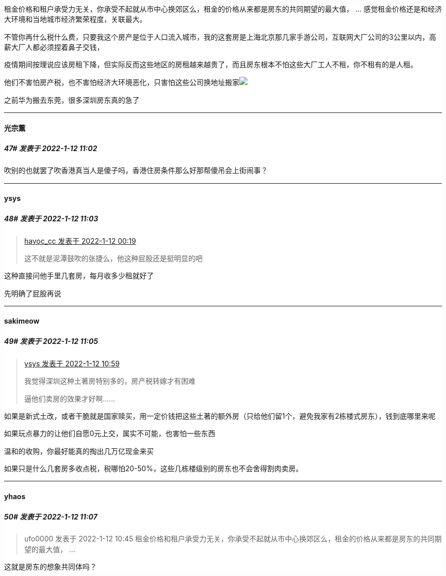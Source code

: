 租金价格和租户承受力无关，你承受不起就从市中心换郊区么，租金的价格从来都是房东的共同期望的最大值， ...</blockquote>
感觉租金价格还是和经济大环境和当地城市经济繁荣程度，关联最大。

不管你再什么税什么费，只要我这个房产是位于人口流入城市，我的这套房是上海北京那几家手游公司，互联网大厂公司的3公里以内，高薪大厂人都必须捏着鼻子交钱，

疫情期间按理说应该房租下降，但实际反而这些地区的房租越来越贵了，而且房东根本不怕这些大厂工人不租，你不租有的是人租。

他们不害怕房产税，也不害怕经济大环境恶化，只害怕这些公司换地址搬家<img src="https://static.saraba1st.com/image/smiley/face2017/053.png" referrerpolicy="no-referrer"> 

之前华为搬去东莞，很多深圳房东真的急了

*****

####  光宗薫  
##### 47#       发表于 2022-1-12 11:02

吹别的也就罢了吹香港真当人是傻子吗，香港住房条件那么好那帮傻吊会上街闹事？

*****

####  ysys  
##### 48#       发表于 2022-1-12 11:03

<blockquote><a href="httphttps://bbs.saraba1st.com/2b/forum.php?mod=redirect&amp;goto=findpost&amp;pid=54253605&amp;ptid=2046911" target="_blank">havoc_cc 发表于 2022-1-12 00:19</a>

这不就是泥潭鼓吹的张捷么，他这种屁股还是挺明显的吧</blockquote>
这种直接问他手里几套房，每月收多少租就好了

先明确了屁股再说

*****

####  sakimeow  
##### 49#       发表于 2022-1-12 11:05

<blockquote><a href="httphttps://bbs.saraba1st.com/2b/forum.php?mod=redirect&amp;goto=findpost&amp;pid=54256778&amp;ptid=2046911" target="_blank">ysys 发表于 2022-1-12 10:59</a>

我觉得深圳这种土著房特别多的，房产税转嫁才有困难

逼他们卖房的效果才好啊……</blockquote>
如果是新式土改，或者干脆就是国家赎买，用一定价钱把这些土著的额外房（只给他们留1个，避免我家有2栋楼式房东），钱到底哪里来呢

如果玩点暴力的让他们自愿0元上交，属实不可能，也害怕一些东西

温和的收购，你最好能真的掏出几万亿现金来买

如果只是什么几套房多收点税，税哪怕20-50%，这些几栋楼级别的房东也不会舍得割肉卖房。

*****

####  yhaos  
##### 50#       发表于 2022-1-12 11:07

<blockquote>ufo0000 发表于 2022-1-12 10:45
租金价格和租户承受力无关，你承受不起就从市中心换郊区么，租金的价格从来都是房东的共同期望的最大值， ...</blockquote>
这就是房东的想象共同体吗？
